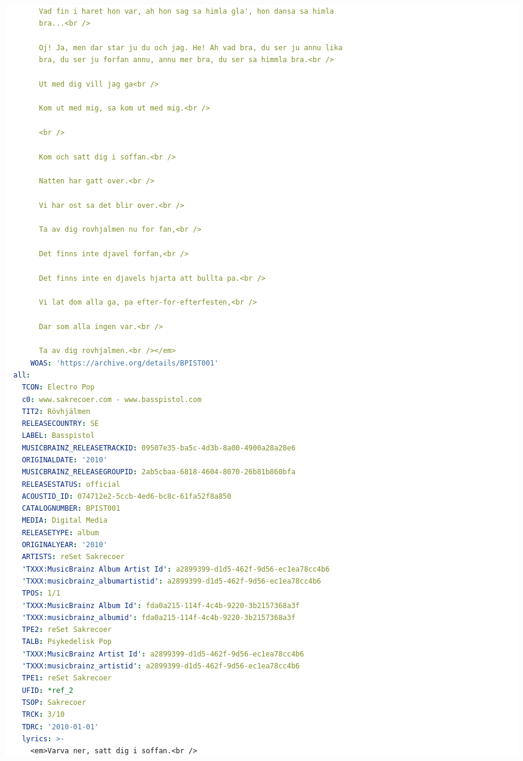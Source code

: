 ```yaml
        Vad fin i haret hon var, ah hon sag sa himla gla', hon dansa sa himla
        bra...<br />

        Oj! Ja, men dar star ju du och jag. He! Ah vad bra, du ser ju annu lika
        bra, du ser ju forfan annu, annu mer bra, du ser sa himmla bra.<br />

        Ut med dig vill jag ga<br />

        Kom ut med mig, sa kom ut med mig.<br />

        <br />

        Kom och satt dig i soffan.<br />

        Natten har gatt over.<br />

        Vi har ost sa det blir over.<br />

        Ta av dig rovhjalmen nu for fan,<br />

        Det finns inte djavel forfan,<br />

        Det finns inte en djavels hjarta att bullta pa.<br />

        Vi lat dom alla ga, pa efter-for-efterfesten,<br />

        Dar som alla ingen var.<br />

        Ta av dig rovhjalmen.<br /></em>
      WOAS: 'https://archive.org/details/BPIST001'
  all:
    TCON: Electro Pop
    c0: www.sakrecoer.com - www.basspistol.com
    TIT2: Rövhjälmen
    RELEASECOUNTRY: SE
    LABEL: Basspistol
    MUSICBRAINZ_RELEASETRACKID: 09507e35-ba5c-4d3b-8a00-4900a28a28e6
    ORIGINALDATE: '2010'
    MUSICBRAINZ_RELEASEGROUPID: 2ab5cbaa-6818-4604-8070-26b81b860bfa
    RELEASESTATUS: official
    ACOUSTID_ID: 074712e2-5ccb-4ed6-bc8c-61fa52f8a850
    CATALOGNUMBER: BPIST001
    MEDIA: Digital Media
    RELEASETYPE: album
    ORIGINALYEAR: '2010'
    ARTISTS: reSet Sakrecoer
    'TXXX:MusicBrainz Album Artist Id': a2899399-d1d5-462f-9d56-ec1ea78cc4b6
    'TXXX:musicbrainz_albumartistid': a2899399-d1d5-462f-9d56-ec1ea78cc4b6
    TPOS: 1/1
    'TXXX:MusicBrainz Album Id': fda0a215-114f-4c4b-9220-3b2157368a3f
    'TXXX:musicbrainz_albumid': fda0a215-114f-4c4b-9220-3b2157368a3f
    TPE2: reSet Sakrecoer
    TALB: Psykedelisk Pop
    'TXXX:MusicBrainz Artist Id': a2899399-d1d5-462f-9d56-ec1ea78cc4b6
    'TXXX:musicbrainz_artistid': a2899399-d1d5-462f-9d56-ec1ea78cc4b6
    TPE1: reSet Sakrecoer
    UFID: *ref_2
    TSOP: Sakrecoer
    TRCK: 3/10
    TDRC: '2010-01-01'
    lyrics: >-
      <em>Varva ner, satt dig i soffan.<br />

```
